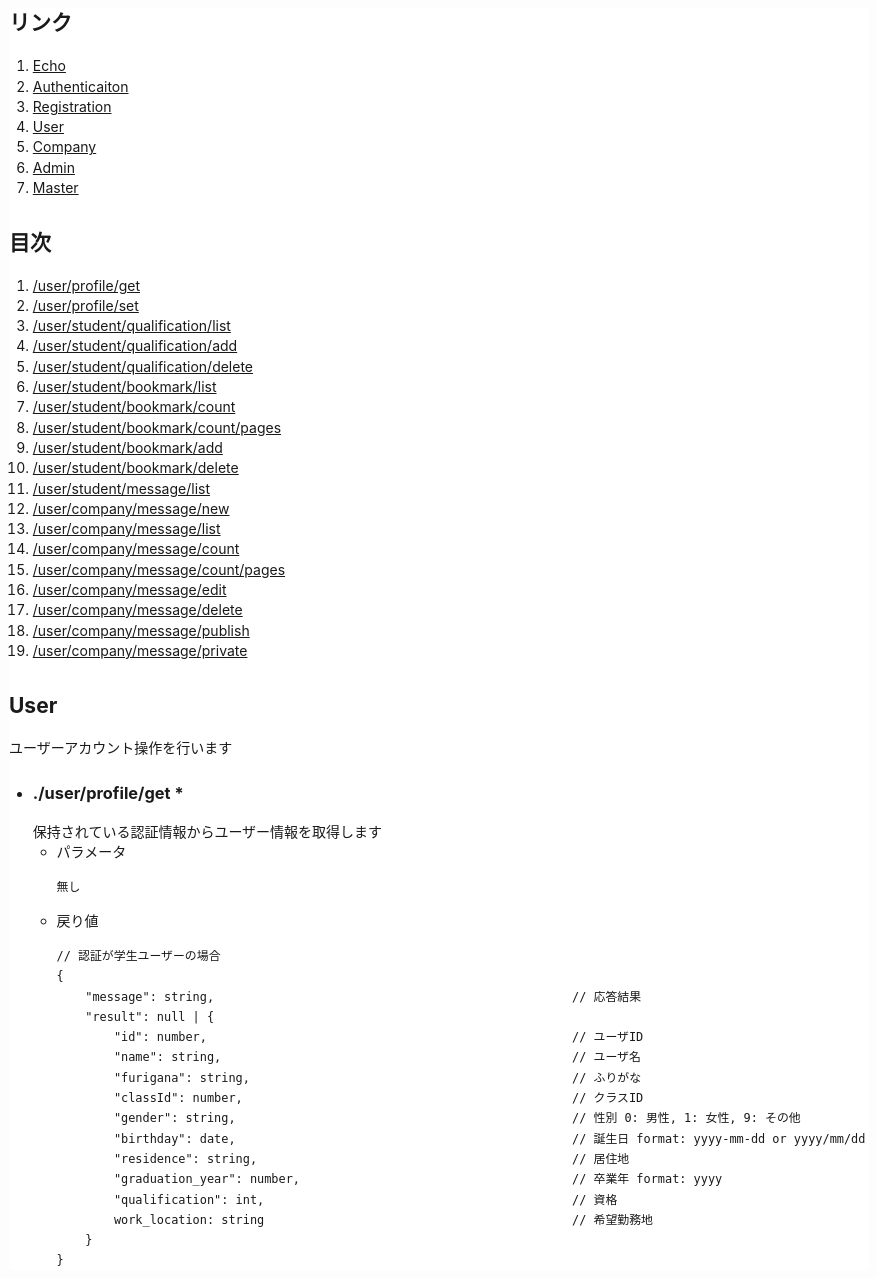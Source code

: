 ## リンク
1. [Echo](echo.md)
1. [Authenticaiton](authenticaiton.md)
1. [Registration](registration.md)
1. [User](user.md)
1. [Company](company.md)
1. [Admin](admin.md)
1. [Master](master.md)

## 目次
1. [/user/profile/get](#userprofileget-)
1. [/user/profile/set](#userprofileset-)
1. [/user/student/qualification/list](#userstudentqualificationlist-)
1. [/user/student/qualification/add](#userstudentqualificationadd-)
1. [/user/student/qualification/delete](#userstudentqualificationdelete-)
1. [/user/student/bookmark/list](#userstudentbookmarklist-)
1. [/user/student/bookmark/count](#userstudentbookmarkcount-)
1. [/user/student/bookmark/count/pages](#userstudentbookmarkcountpages-)
1. [/user/student/bookmark/add](#userstudentbookmarkadd-)
1. [/user/student/bookmark/delete](#userstudentbookmarkdelete-)
1. [/user/student/message/list](#userstudentmessagelist-)
1. [/user/company/message/new](#usercompanymessagenew-)
1. [/user/company/message/list](#usercompanymessagelist-)
1. [/user/company/message/count](#usercompanymessagecount-)
1. [/user/company/message/count/pages](#usercompanymessagecountpages-)
1. [/user/company/message/edit](#usercompanymessageedit-)
1. [/user/company/message/delete](#usercompanymessagedelete-)
1. [/user/company/message/publish](#usercompanymessagepublish-)
1. [/user/company/message/private](#usercompanymessageprivate-)

## User
ユーザーアカウント操作を行います
- ### ./user/profile/get *  
    保持されている認証情報からユーザー情報を取得します
    - パラメータ
        ```
        無し
        ```
    - 戻り値
        ```
        // 認証が学生ユーザーの場合
        {
            "message": string,                                                  // 応答結果
            "result": null | {
                "id": number,                                                   // ユーザID
                "name": string,                                                 // ユーザ名
                "furigana": string,                                             // ふりがな
                "classId": number,                                              // クラスID
                "gender": string,                                               // 性別 0: 男性, 1: 女性, 9: その他
                "birthday": date,                                               // 誕生日 format: yyyy-mm-dd or yyyy/mm/dd
                "residence": string,                                            // 居住地
                "graduation_year": number,                                      // 卒業年 format: yyyy
                "qualification": int,                                           // 資格
                work_location: string                                           // 希望勤務地
            }
        }
